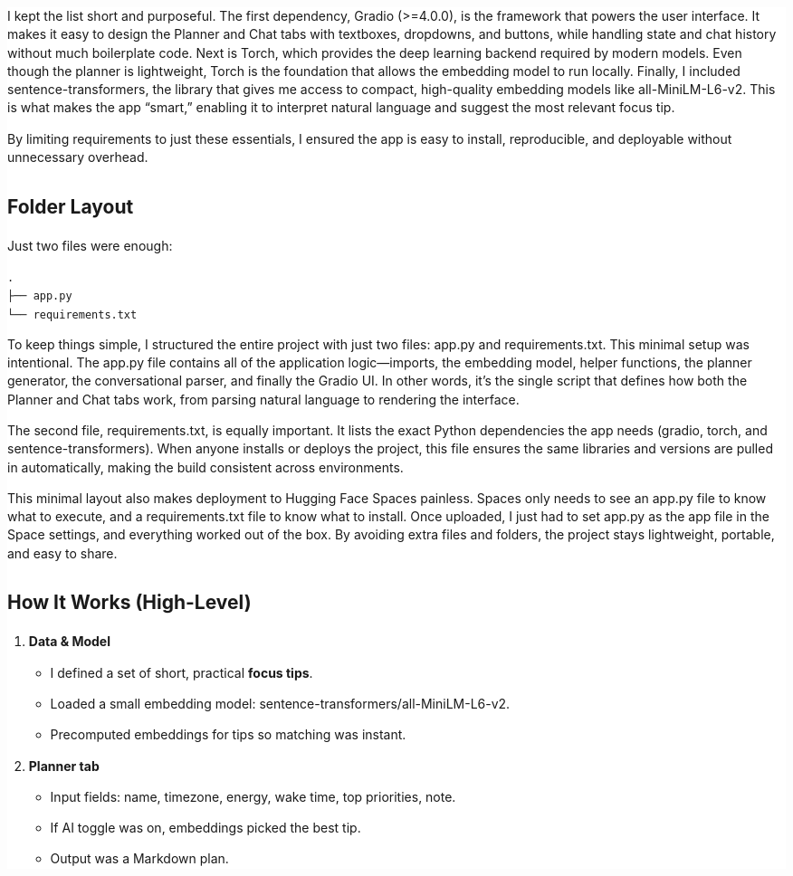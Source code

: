I kept the list short and purposeful. The first dependency, Gradio (>=4.0.0), is the framework that powers the user interface. It makes it easy to design the Planner and Chat tabs with textboxes, dropdowns, and buttons, while handling state and chat history without much boilerplate code. Next is Torch, which provides the deep learning backend required by modern models. Even though the planner is lightweight, Torch is the foundation that allows the embedding model to run locally. Finally, I included sentence-transformers, the library that gives me access to compact, high-quality embedding models like all-MiniLM-L6-v2. This is what makes the app “smart,” enabling it to interpret natural language and suggest the most relevant focus tip.

By limiting requirements to just these essentials, I ensured the app is easy to install, reproducible, and deployable without unnecessary overhead.

Folder Layout
-------------

Just two files were enough:

```python
.
├── app.py
└── requirements.txt
```
To keep things simple, I structured the entire project with just two files: app.py and requirements.txt. This minimal setup was intentional. The app.py file contains all of the application logic—imports, the embedding model, helper functions, the planner generator, the conversational parser, and finally the Gradio UI. In other words, it’s the single script that defines how both the Planner and Chat tabs work, from parsing natural language to rendering the interface.

The second file, requirements.txt, is equally important. It lists the exact Python dependencies the app needs (gradio, torch, and sentence-transformers). When anyone installs or deploys the project, this file ensures the same libraries and versions are pulled in automatically, making the build consistent across environments.

This minimal layout also makes deployment to Hugging Face Spaces painless. Spaces only needs to see an app.py file to know what to execute, and a requirements.txt file to know what to install. Once uploaded, I just had to set app.py as the app file in the Space settings, and everything worked out of the box. By avoiding extra files and folders, the project stays lightweight, portable, and easy to share.

How It Works (High-Level)
-------------------------

1.  **Data & Model**
    
    *   I defined a set of short, practical **focus tips**.
        
    *   Loaded a small embedding model: sentence-transformers/all-MiniLM-L6-v2.
        
    *   Precomputed embeddings for tips so matching was instant.
        
2.  **Planner tab**
    
    *   Input fields: name, timezone, energy, wake time, top priorities, note.
        
    *   If AI toggle was on, embeddings picked the best tip.
        
    *   Output was a Markdown plan.
        